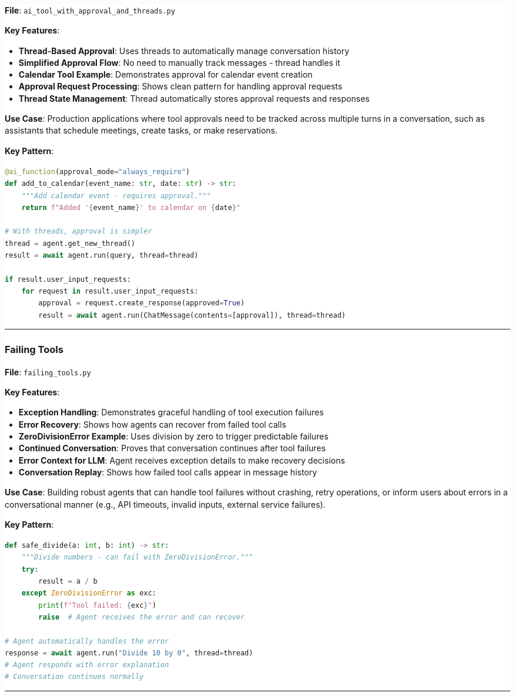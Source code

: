 **File**: `ai_tool_with_approval_and_threads.py`

**Key Features**:
- **Thread-Based Approval**: Uses threads to automatically manage conversation history
- **Simplified Approval Flow**: No need to manually track messages - thread handles it
- **Calendar Tool Example**: Demonstrates approval for calendar event creation
- **Approval Request Processing**: Shows clean pattern for handling approval requests
- **Thread State Management**: Thread automatically stores approval requests and responses

**Use Case**: Production applications where tool approvals need to be tracked across multiple turns in a conversation, such as assistants that schedule meetings, create tasks, or make reservations.

**Key Pattern**:
```python
@ai_function(approval_mode="always_require")
def add_to_calendar(event_name: str, date: str) -> str:
    """Add calendar event - requires approval."""
    return f"Added '{event_name}' to calendar on {date}"

# With threads, approval is simpler
thread = agent.get_new_thread()
result = await agent.run(query, thread=thread)

if result.user_input_requests:
    for request in result.user_input_requests:
        approval = request.create_response(approved=True)
        result = await agent.run(ChatMessage(contents=[approval]), thread=thread)
```

---

### Failing Tools

**File**: `failing_tools.py`

**Key Features**:
- **Exception Handling**: Demonstrates graceful handling of tool execution failures
- **Error Recovery**: Shows how agents can recover from failed tool calls
- **ZeroDivisionError Example**: Uses division by zero to trigger predictable failures
- **Continued Conversation**: Proves that conversation continues after tool failures
- **Error Context for LLM**: Agent receives exception details to make recovery decisions
- **Conversation Replay**: Shows how failed tool calls appear in message history

**Use Case**: Building robust agents that can handle tool failures without crashing, retry operations, or inform users about errors in a conversational manner (e.g., API timeouts, invalid inputs, external service failures).

**Key Pattern**:
```python
def safe_divide(a: int, b: int) -> str:
    """Divide numbers - can fail with ZeroDivisionError."""
    try:
        result = a / b
    except ZeroDivisionError as exc:
        print(f"Tool failed: {exc}")
        raise  # Agent receives the error and can recover

# Agent automatically handles the error
response = await agent.run("Divide 10 by 0", thread=thread)
# Agent responds with error explanation
# Conversation continues normally
```

---
